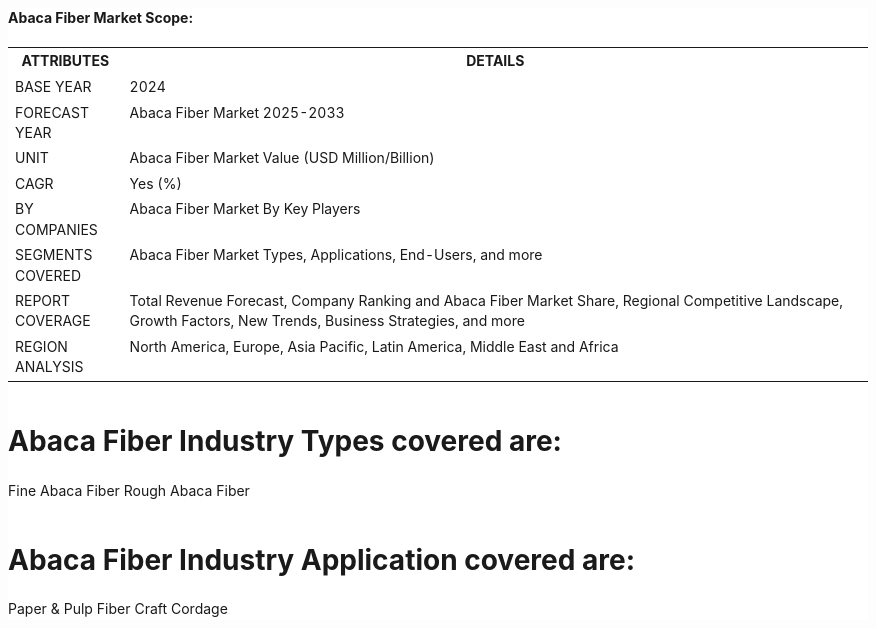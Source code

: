 <h4>Abaca Fiber Market Scope:</h4>
<table>
<tr>
<th>ATTRIBUTES</th>
<th>DETAILS</th>
</tr>
<tr>
<td>BASE YEAR</td>
<td>2024</td>
</tr>
<tr>
<td>FORECAST YEAR</td>
<td>Abaca Fiber Market 2025-2033</td>
</tr>
<tr>
<td>UNIT</td>
<td>Abaca Fiber Market Value (USD Million/Billion)</td>
<tr>
<td>CAGR</td>
<td>Yes (%)</td>
</tr>
</tr>
<tr>
<td>BY COMPANIES</td>
<td>Abaca Fiber Market By Key Players</td>
</tr>
<tr>
<td>SEGMENTS COVERED</td>
<td>Abaca Fiber Market Types, Applications, End-Users, and more</td>
</tr>
<tr>
<td>REPORT COVERAGE</td>
<td>Total Revenue Forecast, Company Ranking and Abaca Fiber Market Share, Regional Competitive Landscape, Growth Factors, New Trends, Business Strategies, and more</td>
</tr>
<tr>
<td>REGION ANALYSIS</td>
<td>North America, Europe, Asia Pacific, Latin America, Middle East and Africa</td>
</tr>
</table>

# <strong>Abaca Fiber Industry Types covered are:</strong>

Fine Abaca Fiber
    Rough Abaca Fiber

# <strong>Abaca Fiber Industry Application covered are:</strong>

Paper & Pulp
    Fiber Craft
    Cordage
